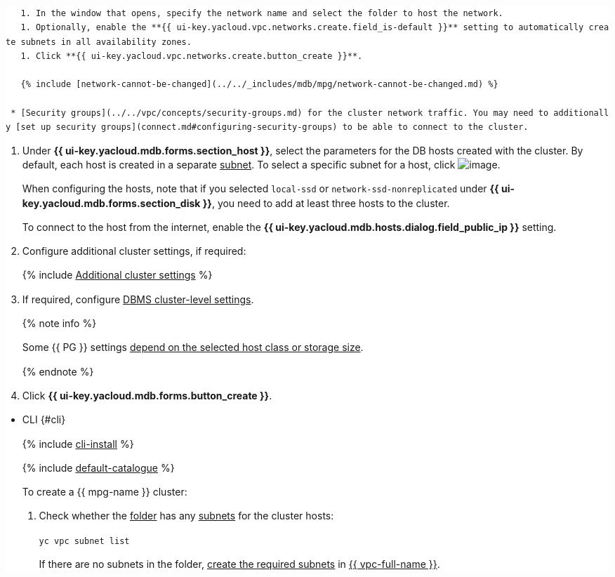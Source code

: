        1. In the window that opens, specify the network name and select the folder to host the network.
       1. Optionally, enable the **{{ ui-key.yacloud.vpc.networks.create.field_is-default }}** setting to automatically create subnets in all availability zones.
       1. Click **{{ ui-key.yacloud.vpc.networks.create.button_create }}**.

       {% include [network-cannot-be-changed](../../_includes/mdb/mpg/network-cannot-be-changed.md) %}

     * [Security groups](../../vpc/concepts/security-groups.md) for the cluster network traffic. You may need to additionally [set up security groups](connect.md#configuring-security-groups) to be able to connect to the cluster.


  1. Under **{{ ui-key.yacloud.mdb.forms.section_host }}**, select the parameters for the DB hosts created with the cluster. By default, each host is created in a separate [subnet](../../vpc/concepts/network.md#subnet). To select a specific subnet for a host, click ![image](../../_assets/console-icons/pencil.svg).

     When configuring the hosts, note that if you selected `local-ssd` or `network-ssd-nonreplicated` under **{{ ui-key.yacloud.mdb.forms.section_disk }}**, you need to add at least three hosts to the cluster.

     
     To connect to the host from the internet, enable the **{{ ui-key.yacloud.mdb.hosts.dialog.field_public_ip }}** setting.


  1. Configure additional cluster settings, if required:

     {% include [Additional cluster settings](../../_includes/mdb/mpg/extra-settings-web-console.md) %}

  1. If required, configure [DBMS cluster-level settings](../concepts/settings-list.md#dbms-cluster-settings).
  
     {% note info %}

     Some {{ PG }} settings [depend on the selected host class or storage size](../concepts/settings-list.md#settings-instance-dependent).

     {% endnote %}

  1. Click **{{ ui-key.yacloud.mdb.forms.button_create }}**.

- CLI {#cli}

  {% include [cli-install](../../_includes/cli-install.md) %}

  {% include [default-catalogue](../../_includes/default-catalogue.md) %}

  To create a {{ mpg-name }} cluster:

  
  1. Check whether the [folder](../../resource-manager/concepts/resources-hierarchy.md#folder) has any [subnets](../../vpc/concepts/network.md#subnet) for the cluster hosts:

     ```bash
     yc vpc subnet list
     ```

     If there are no subnets in the folder, [create the required subnets](../../vpc/operations/subnet-create.md) in [{{ vpc-full-name }}](../../vpc/).

